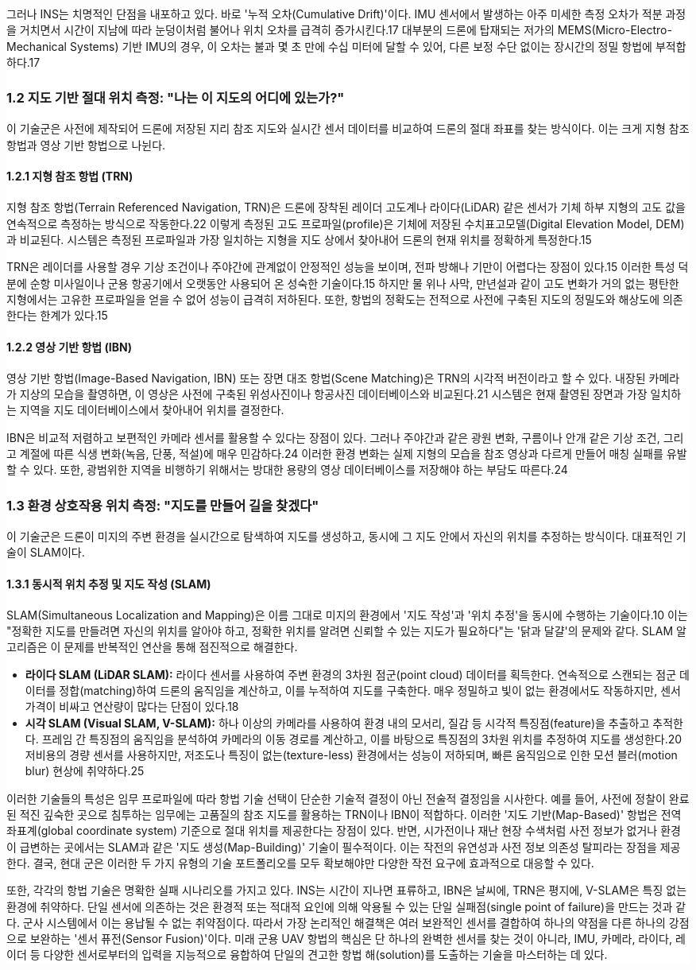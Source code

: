 그러나 INS는 치명적인 단점을 내포하고 있다. 바로 '누적 오차(Cumulative Drift)'이다. IMU 센서에서 발생하는 아주 미세한 측정 오차가 적분 과정을 거치면서 시간이 지남에 따라 눈덩이처럼 불어나 위치 오차를 급격히 증가시킨다.17 대부분의 드론에 탑재되는 저가의 MEMS(Micro-Electro-Mechanical Systems) 기반 IMU의 경우, 이 오차는 불과 몇 초 만에 수십 미터에 달할 수 있어, 다른 보정 수단 없이는 장시간의 정밀 항법에 부적합하다.17

### 1.2  지도 기반 절대 위치 측정: "나는 이 지도의 어디에 있는가?"

이 기술군은 사전에 제작되어 드론에 저장된 지리 참조 지도와 실시간 센서 데이터를 비교하여 드론의 절대 좌표를 찾는 방식이다. 이는 크게 지형 참조 항법과 영상 기반 항법으로 나뉜다.

#### 1.2.1  지형 참조 항법 (TRN)

지형 참조 항법(Terrain Referenced Navigation, TRN)은 드론에 장착된 레이더 고도계나 라이다(LiDAR) 같은 센서가 기체 하부 지형의 고도 값을 연속적으로 측정하는 방식으로 작동한다.22 이렇게 측정된 고도 프로파일(profile)은 기체에 저장된 수치표고모델(Digital Elevation Model, DEM)과 비교된다. 시스템은 측정된 프로파일과 가장 일치하는 지형을 지도 상에서 찾아내어 드론의 현재 위치를 정확하게 특정한다.15

TRN은 레이더를 사용할 경우 기상 조건이나 주야간에 관계없이 안정적인 성능을 보이며, 전파 방해나 기만이 어렵다는 장점이 있다.15 이러한 특성 덕분에 순항 미사일이나 군용 항공기에서 오랫동안 사용되어 온 성숙한 기술이다.15 하지만 물 위나 사막, 만년설과 같이 고도 변화가 거의 없는 평탄한 지형에서는 고유한 프로파일을 얻을 수 없어 성능이 급격히 저하된다. 또한, 항법의 정확도는 전적으로 사전에 구축된 지도의 정밀도와 해상도에 의존한다는 한계가 있다.15

#### 1.2.2  영상 기반 항법 (IBN)

영상 기반 항법(Image-Based Navigation, IBN) 또는 장면 대조 항법(Scene Matching)은 TRN의 시각적 버전이라고 할 수 있다. 내장된 카메라가 지상의 모습을 촬영하면, 이 영상은 사전에 구축된 위성사진이나 항공사진 데이터베이스와 비교된다.21 시스템은 현재 촬영된 장면과 가장 일치하는 지역을 지도 데이터베이스에서 찾아내어 위치를 결정한다.

IBN은 비교적 저렴하고 보편적인 카메라 센서를 활용할 수 있다는 장점이 있다. 그러나 주야간과 같은 광원 변화, 구름이나 안개 같은 기상 조건, 그리고 계절에 따른 식생 변화(녹음, 단풍, 적설)에 매우 민감하다.24 이러한 환경 변화는 실제 지형의 모습을 참조 영상과 다르게 만들어 매칭 실패를 유발할 수 있다. 또한, 광범위한 지역을 비행하기 위해서는 방대한 용량의 영상 데이터베이스를 저장해야 하는 부담도 따른다.24

### 1.3  환경 상호작용 위치 측정: "지도를 만들어 길을 찾겠다"

이 기술군은 드론이 미지의 주변 환경을 실시간으로 탐색하여 지도를 생성하고, 동시에 그 지도 안에서 자신의 위치를 추정하는 방식이다. 대표적인 기술이 SLAM이다.

#### 1.3.1  동시적 위치 추정 및 지도 작성 (SLAM)

SLAM(Simultaneous Localization and Mapping)은 이름 그대로 미지의 환경에서 '지도 작성'과 '위치 추정'을 동시에 수행하는 기술이다.10 이는 "정확한 지도를 만들려면 자신의 위치를 알아야 하고, 정확한 위치를 알려면 신뢰할 수 있는 지도가 필요하다"는 '닭과 달걀'의 문제와 같다. SLAM 알고리즘은 이 문제를 반복적인 연산을 통해 점진적으로 해결한다.

- **라이다 SLAM (LiDAR SLAM):** 라이다 센서를 사용하여 주변 환경의 3차원 점군(point cloud) 데이터를 획득한다. 연속적으로 스캔되는 점군 데이터를 정합(matching)하여 드론의 움직임을 계산하고, 이를 누적하여 지도를 구축한다. 매우 정밀하고 빛이 없는 환경에서도 작동하지만, 센서 가격이 비싸고 연산량이 많다는 단점이 있다.18
- **시각 SLAM (Visual SLAM, V-SLAM):** 하나 이상의 카메라를 사용하여 환경 내의 모서리, 질감 등 시각적 특징점(feature)을 추출하고 추적한다. 프레임 간 특징점의 움직임을 분석하여 카메라의 이동 경로를 계산하고, 이를 바탕으로 특징점의 3차원 위치를 추정하여 지도를 생성한다.20 저비용의 경량 센서를 사용하지만, 저조도나 특징이 없는(texture-less) 환경에서는 성능이 저하되며, 빠른 움직임으로 인한 모션 블러(motion blur) 현상에 취약하다.25

이러한 기술들의 특성은 임무 프로파일에 따라 항법 기술 선택이 단순한 기술적 결정이 아닌 전술적 결정임을 시사한다. 예를 들어, 사전에 정찰이 완료된 적진 깊숙한 곳으로 침투하는 임무에는 고품질의 참조 지도를 활용하는 TRN이나 IBN이 적합하다. 이러한 '지도 기반(Map-Based)' 항법은 전역 좌표계(global coordinate system) 기준으로 절대 위치를 제공한다는 장점이 있다. 반면, 시가전이나 재난 현장 수색처럼 사전 정보가 없거나 환경이 급변하는 곳에서는 SLAM과 같은 '지도 생성(Map-Building)' 기술이 필수적이다. 이는 작전의 유연성과 사전 정보 의존성 탈피라는 장점을 제공한다. 결국, 현대 군은 이러한 두 가지 유형의 기술 포트폴리오를 모두 확보해야만 다양한 작전 요구에 효과적으로 대응할 수 있다.

또한, 각각의 항법 기술은 명확한 실패 시나리오를 가지고 있다. INS는 시간이 지나면 표류하고, IBN은 날씨에, TRN은 평지에, V-SLAM은 특징 없는 환경에 취약하다. 단일 센서에 의존하는 것은 환경적 또는 적대적 요인에 의해 악용될 수 있는 단일 실패점(single point of failure)을 만드는 것과 같다. 군사 시스템에서 이는 용납될 수 없는 취약점이다. 따라서 가장 논리적인 해결책은 여러 보완적인 센서를 결합하여 하나의 약점을 다른 하나의 강점으로 보완하는 '센서 퓨전(Sensor Fusion)'이다. 미래 군용 UAV 항법의 핵심은 단 하나의 완벽한 센서를 찾는 것이 아니라, IMU, 카메라, 라이다, 레이더 등 다양한 센서로부터의 입력을 지능적으로 융합하여 단일의 견고한 항법 해(solution)를 도출하는 기술을 마스터하는 데 있다.
